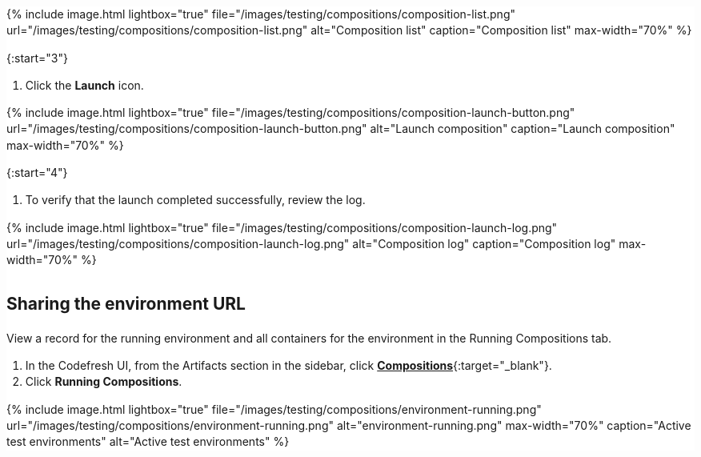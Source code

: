 {% include 
image.html 
lightbox="true" 
file="/images/testing/compositions/composition-list.png" 
url="/images/testing/compositions/composition-list.png"
alt="Composition list" 
caption="Composition list" 
max-width="70%"
%}

{:start="3"}
1. Click the **Launch** icon.

{% include 
image.html 
lightbox="true" 
file="/images/testing/compositions/composition-launch-button.png" 
url="/images/testing/compositions/composition-launch-button.png"
alt="Launch composition" 
caption="Launch composition" 
max-width="70%"
%}

{:start="4"}
1. To verify that the launch completed successfully, review the log.

{% include 
image.html 
lightbox="true" 
file="/images/testing/compositions/composition-launch-log.png" 
url="/images/testing/compositions/composition-launch-log.png"
alt="Composition log" 
caption="Composition log" 
max-width="70%"
%}

## Sharing the environment URL

View a record for the running environment and all containers for the environment in the Running Compositions tab.

1. In the Codefresh UI, from the Artifacts section in the sidebar, click [**Compositions**](https://g.codefresh.io/compositions){:target="\_blank"}.
1. Click **Running Compositions**.

{% include 
image.html 
lightbox="true" 
file="/images/testing/compositions/environment-running.png" 
url="/images/testing/compositions/environment-running.png"
alt="environment-running.png" 
max-width="70%"
caption="Active test environments"
alt="Active test environments"
%}
